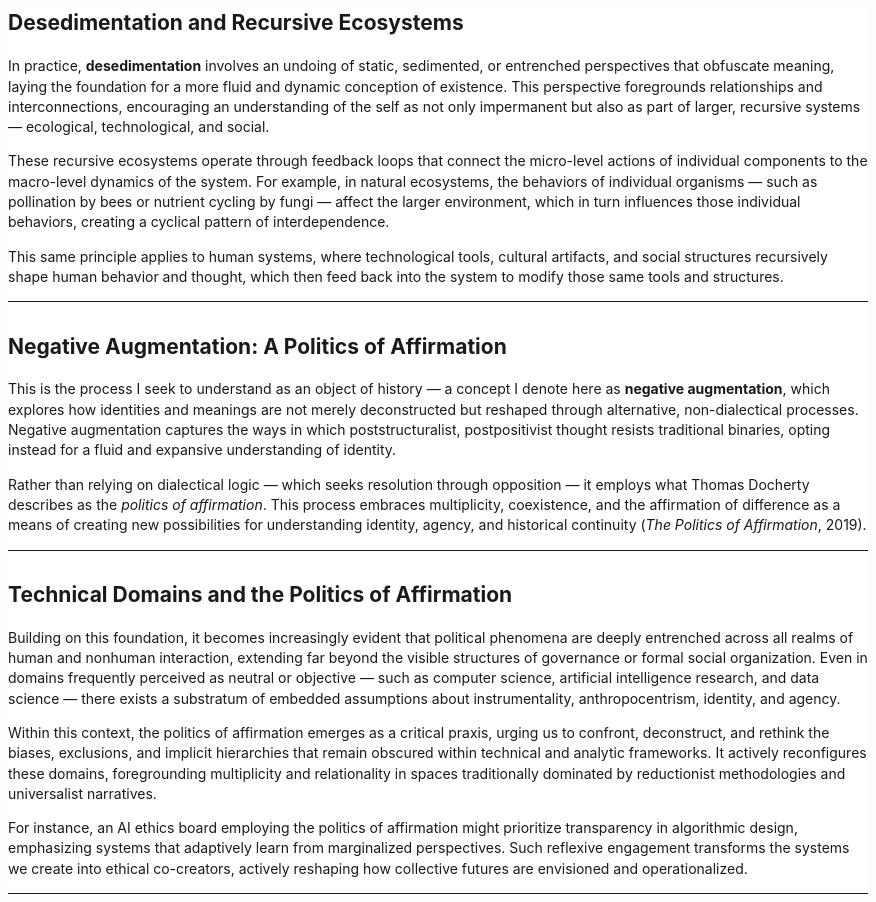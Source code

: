 
## Desedimentation and Recursive Ecosystems

In practice, **desedimentation** involves an undoing of static, sedimented, or entrenched perspectives that obfuscate meaning, laying the foundation for a more fluid and dynamic conception of existence. This perspective foregrounds relationships and interconnections, encouraging an understanding of the self as not only impermanent but also as part of larger, recursive systems — ecological, technological, and social.

These recursive ecosystems operate through feedback loops that connect the micro-level actions of individual components to the macro-level dynamics of the system. For example, in natural ecosystems, the behaviors of individual organisms — such as pollination by bees or nutrient cycling by fungi — affect the larger environment, which in turn influences those individual behaviors, creating a cyclical pattern of interdependence.

This same principle applies to human systems, where technological tools, cultural artifacts, and social structures recursively shape human behavior and thought, which then feed back into the system to modify those same tools and structures.

---

## Negative Augmentation: A Politics of Affirmation

This is the process I seek to understand as an object of history — a concept I denote here as **negative augmentation**, which explores how identities and meanings are not merely deconstructed but reshaped through alternative, non-dialectical processes. Negative augmentation captures the ways in which poststructuralist, postpositivist thought resists traditional binaries, opting instead for a fluid and expansive understanding of identity.

Rather than relying on dialectical logic — which seeks resolution through opposition — it employs what Thomas Docherty describes as the *politics of affirmation*. This process embraces multiplicity, coexistence, and the affirmation of difference as a means of creating new possibilities for understanding identity, agency, and historical continuity (*The Politics of Affirmation*, 2019).

---

## Technical Domains and the Politics of Affirmation

Building on this foundation, it becomes increasingly evident that political phenomena are deeply entrenched across all realms of human and nonhuman interaction, extending far beyond the visible structures of governance or formal social organization. Even in domains frequently perceived as neutral or objective — such as computer science, artificial intelligence research, and data science — there exists a substratum of embedded assumptions about instrumentality, anthropocentrism, identity, and agency.

Within this context, the politics of affirmation emerges as a critical praxis, urging us to confront, deconstruct, and rethink the biases, exclusions, and implicit hierarchies that remain obscured within technical and analytic frameworks. It actively reconfigures these domains, foregrounding multiplicity and relationality in spaces traditionally dominated by reductionist methodologies and universalist narratives.

For instance, an AI ethics board employing the politics of affirmation might prioritize transparency in algorithmic design, emphasizing systems that adaptively learn from marginalized perspectives. Such reflexive engagement transforms the systems we create into ethical co-creators, actively reshaping how collective futures are envisioned and operationalized.

---